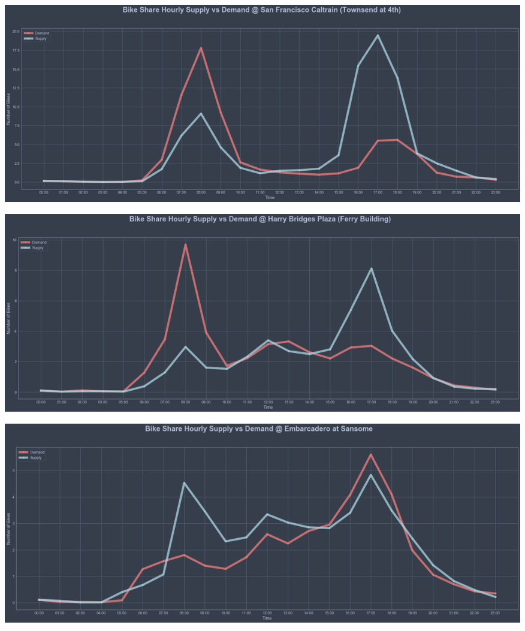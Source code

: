 
![png](Uber%20Freight%20BikeShare_Exercise_GeorgeSu_Final_files/Uber%20Freight%20BikeShare_Exercise_GeorgeSu_Final_27_0.png)



![png](Uber%20Freight%20BikeShare_Exercise_GeorgeSu_Final_files/Uber%20Freight%20BikeShare_Exercise_GeorgeSu_Final_27_1.png)



![png](Uber%20Freight%20BikeShare_Exercise_GeorgeSu_Final_files/Uber%20Freight%20BikeShare_Exercise_GeorgeSu_Final_27_2.png)

